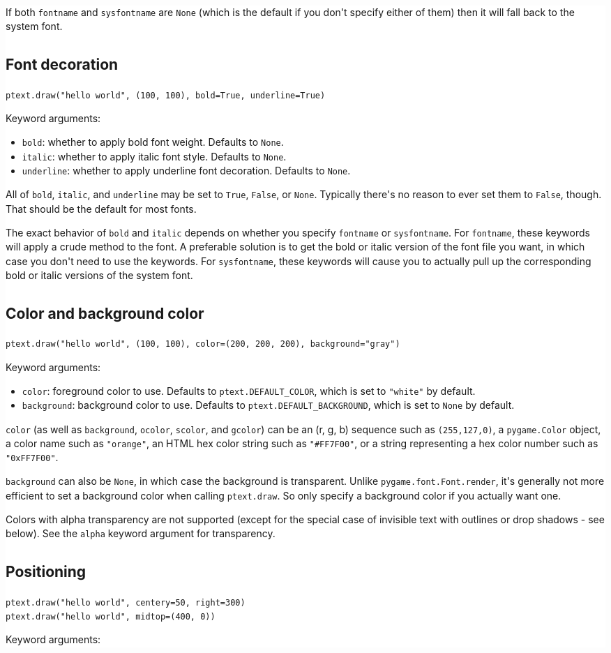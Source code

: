 If both `fontname` and `sysfontname` are `None` (which is the default if you don't specify either
of them) then it will fall back to the system font.

## Font decoration

	ptext.draw("hello world", (100, 100), bold=True, underline=True)

Keyword arguments:

* `bold`: whether to apply bold font weight. Defaults to `None`.
* `italic`: whether to apply italic font style. Defaults to `None`.
* `underline`: whether to apply underline font decoration. Defaults to `None`.

All of `bold`, `italic`, and `underline` may be set to `True`, `False`, or `None`. Typically there's
no reason to ever set them to `False`, though. That should be the default for most fonts.

The exact behavior of `bold` and `italic` depends on whether you specify `fontname` or `sysfontname`.
For `fontname`, these keywords will apply a crude method to the font. A preferable solution is to
get the bold or italic version of the font file you want, in which case you don't need to use the
keywords. For `sysfontname`, these keywords will cause you to actually pull up the corresponding bold
or italic versions of the system font.

## Color and background color

	ptext.draw("hello world", (100, 100), color=(200, 200, 200), background="gray")

Keyword arguments:

* `color`: foreground color to use. Defaults to `ptext.DEFAULT_COLOR`, which is set to `"white"` by
default.
* `background`: background color to use. Defaults to `ptext.DEFAULT_BACKGROUND`, which is set to
`None` by default.

`color` (as well as `background`, `ocolor`, `scolor`, and `gcolor`) can be an (r, g, b) sequence
such as `(255,127,0)`, a `pygame.Color` object, a color name such as `"orange"`, an HTML hex color
string such as `"#FF7F00"`, or a string representing a hex color number such as `"0xFF7F00"`.

`background` can also be `None`, in which case the background is transparent. Unlike
`pygame.font.Font.render`, it's generally not more efficient to set a background color when calling
`ptext.draw`. So only specify a background color if you actually want one.

Colors with alpha transparency are not supported (except for the special case of invisible text with
outlines or drop shadows - see below). See the `alpha` keyword argument for transparency.

## Positioning

	ptext.draw("hello world", centery=50, right=300)
	ptext.draw("hello world", midtop=(400, 0))

Keyword arguments:
